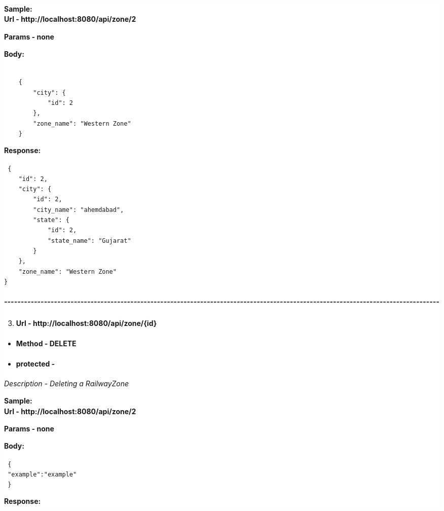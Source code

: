 **Sample:**  
__Url - http://localhost:8080/api/zone/2__

__Params - none__  

__Body:__

```
 
    {
        "city": {
            "id": 2
        },
        "zone_name": "Western Zone"
    }

```
__Response:__

```
 {
    "id": 2,
    "city": {
        "id": 2,
        "city_name": "ahemdabad",
        "state": {
            "id": 2,
            "state_name": "Gujarat"
        }
    },
    "zone_name": "Western Zone"
}
```

##### -----------------------------------------------------------------------------------------------------------------------------------
3. #### Url - http://localhost:8080/api/zone/{id}
* #### Method - DELETE
* #### protected - 

*Description - Deleting a RailwayZone*  


**Sample:**  
__Url - http://localhost:8080/api/zone/2__

__Params - none__  

__Body:__

```
 {
 "example":"example"
 }
```
__Response:__
